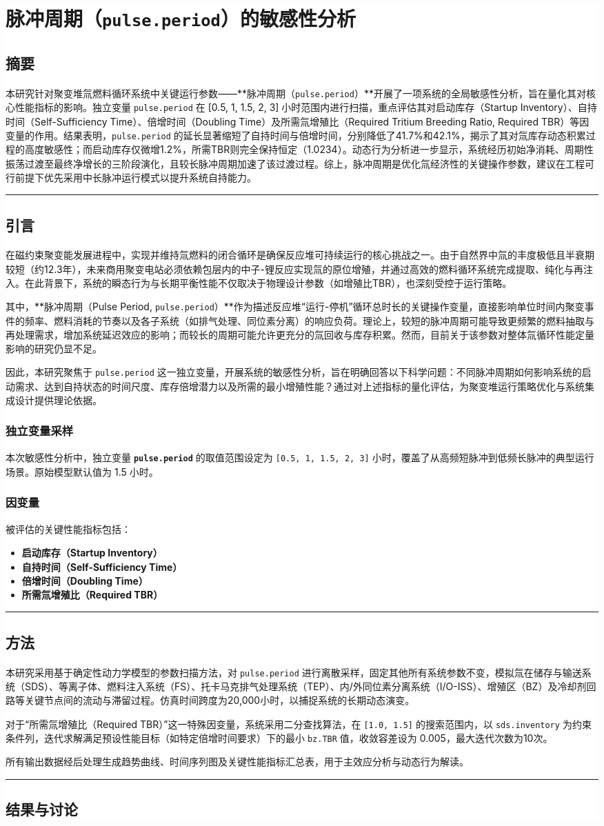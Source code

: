 # 脉冲周期（`pulse.period`）的敏感性分析

## 摘要

本研究针对聚变堆氚燃料循环系统中关键运行参数——**脉冲周期（`pulse.period`）**开展了一项系统的全局敏感性分析，旨在量化其对核心性能指标的影响。独立变量 `pulse.period` 在 [0.5, 1, 1.5, 2, 3] 小时范围内进行扫描，重点评估其对启动库存（Startup Inventory）、自持时间（Self-Sufficiency Time）、倍增时间（Doubling Time）及所需氚增殖比（Required Tritium Breeding Ratio, Required TBR）等因变量的作用。结果表明，`pulse.period` 的延长显著缩短了自持时间与倍增时间，分别降低了41.7%和42.1%，揭示了其对氚库存动态积累过程的高度敏感性；而启动库存仅微增1.2%，所需TBR则完全保持恒定（1.0234）。动态行为分析进一步显示，系统经历初始净消耗、周期性振荡过渡至最终净增长的三阶段演化，且较长脉冲周期加速了该过渡过程。综上，脉冲周期是优化氚经济性的关键操作参数，建议在工程可行前提下优先采用中长脉冲运行模式以提升系统自持能力。

---

## 引言

在磁约束聚变能发展进程中，实现并维持氚燃料的闭合循环是确保反应堆可持续运行的核心挑战之一。由于自然界中氚的丰度极低且半衰期较短（约12.3年），未来商用聚变电站必须依赖包层内的中子-锂反应实现氚的原位增殖，并通过高效的燃料循环系统完成提取、纯化与再注入。在此背景下，系统的瞬态行为与长期平衡性能不仅取决于物理设计参数（如增殖比TBR），也深刻受控于运行策略。

其中，**脉冲周期（Pulse Period, `pulse.period`）**作为描述反应堆“运行-停机”循环总时长的关键操作变量，直接影响单位时间内聚变事件的频率、燃料消耗的节奏以及各子系统（如排气处理、同位素分离）的响应负荷。理论上，较短的脉冲周期可能导致更频繁的燃料抽取与再处理需求，增加系统延迟效应的影响；而较长的周期可能允许更充分的氚回收与库存积累。然而，目前关于该参数对整体氚循环性能定量影响的研究仍显不足。

因此，本研究聚焦于 `pulse.period` 这一独立变量，开展系统的敏感性分析，旨在明确回答以下科学问题：不同脉冲周期如何影响系统的启动需求、达到自持状态的时间尺度、库存倍增潜力以及所需的最小增殖性能？通过对上述指标的量化评估，为聚变堆运行策略优化与系统集成设计提供理论依据。

### 独立变量采样

本次敏感性分析中，独立变量 **`pulse.period`** 的取值范围设定为 `[0.5, 1, 1.5, 2, 3]` 小时，覆盖了从高频短脉冲到低频长脉冲的典型运行场景。原始模型默认值为 1.5 小时。

### 因变量

被评估的关键性能指标包括：
- **启动库存（Startup Inventory）**
- **自持时间（Self-Sufficiency Time）**
- **倍增时间（Doubling Time）**
- **所需氚增殖比（Required TBR）**

---

## 方法

本研究采用基于确定性动力学模型的参数扫描方法，对 `pulse.period` 进行离散采样，固定其他所有系统参数不变，模拟氚在储存与输送系统（SDS）、等离子体、燃料注入系统（FS）、托卡马克排气处理系统（TEP）、内/外同位素分离系统（I/O-ISS）、增殖区（BZ）及冷却剂回路等关键节点间的流动与滞留过程。仿真时间跨度为20,000小时，以捕捉系统的长期动态演变。

对于“所需氚增殖比（Required TBR）”这一特殊因变量，系统采用二分查找算法，在 `[1.0, 1.5]` 的搜索范围内，以 `sds.inventory` 为约束条件列，迭代求解满足预设性能目标（如特定倍增时间要求）下的最小 `bz.TBR` 值，收敛容差设为 0.005，最大迭代次数为10次。

所有输出数据经后处理生成趋势曲线、时间序列图及关键性能指标汇总表，用于主效应分析与动态行为解读。

---

## 结果与讨论
